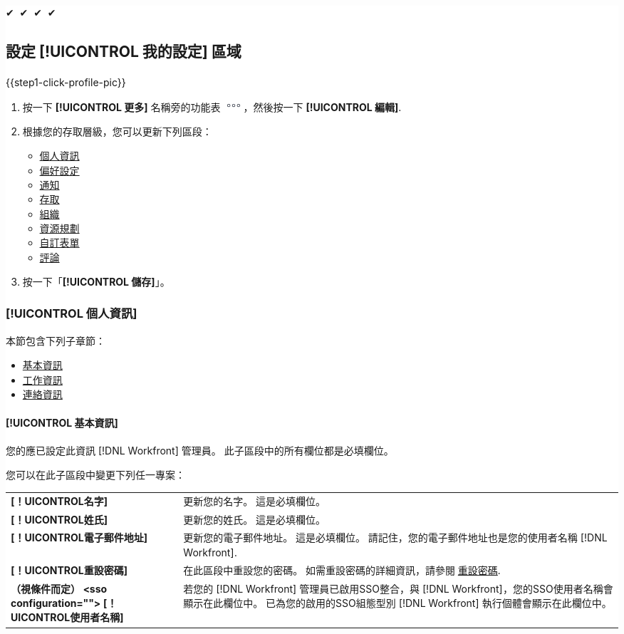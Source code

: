    <td>✔ </td> 
   <td>✔ </td> 
   <td>✔ </td> 
   <td>✔ </td> 
  </tr> 
 </tbody> 
</table>

## 設定 [!UICONTROL 我的設定] 區域

{{step1-click-profile-pic}}

1. 按一下 **[!UICONTROL 更多]** 名稱旁的功能表 ![更多選單](assets/more-icon.png)，然後按一下 **[!UICONTROL 編輯]**.

1. 根據您的存取層級，您可以更新下列區段：

   * [個人資訊](#personal-info)
   * [偏好設定](#preferences)
   * [通知](#notifications)
   * [存取](#access)
   * [組織](#organization)
   * [資源規劃](#resource-planning)
   * [自訂表單](#custom-form)
   * [評論](#comment)

1. 按一下「**[!UICONTROL 儲存]**」。

### [!UICONTROL 個人資訊]

本節包含下列子章節：

* [基本資訊](#basic-info)
* [工作資訊](#job-info)
* [連絡資訊](#contact-info)

#### [!UICONTROL 基本資訊]

您的應已設定此資訊 [!DNL Workfront] 管理員。 此子區段中的所有欄位都是必填欄位。

您可以在此子區段中變更下列任一專案：

<table style="table-layout:auto"> 
 <col> 
 <col> 
 <tbody> 
  <tr> 
   <td role="rowheader"><strong>[！UICONTROL名字]</strong></td> 
   <td>更新您的名字。 這是必填欄位。</td> 
  </tr> 
  <tr> 
   <td role="rowheader"><strong>[！UICONTROL姓氏]</strong></td> 
   <td>更新您的姓氏。 這是必填欄位。</td> 
  </tr> 
  <tr> 
   <td role="rowheader"><strong>[！UICONTROL電子郵件地址]</strong></td> 
   <td> 更新您的電子郵件地址。 這是必填欄位。 請記住，您的電子郵件地址也是您的使用者名稱 [!DNL Workfront].</td> 
  </tr> 
  <tr> 
   <td role="rowheader"><strong>[！UICONTROL重設密碼]</strong></td> 
   <td>在此區段中重設您的密碼。 如需重設密碼的詳細資訊，請參閱 <a href="../../../workfront-basics/manage-your-account-and-profile/managing-your-workfront-account/reset-your-password.md" class="MCXref xref">重設密碼</a>.</td> 
  </tr> 
  <tr> 
   <td role="rowheader"><strong>（視條件而定） &lt;sso configuration=""&gt; [！UICONTROL使用者名稱]</strong></td> 
   <td> 若您的 [!DNL Workfront] 管理員已啟用SSO整合，與 [!DNL Workfront]，您的SSO使用者名稱會顯示在此欄位中。 已為您的啟用的SSO組態型別 [!DNL Workfront] 執行個體會顯示在此欄位中。</td> 